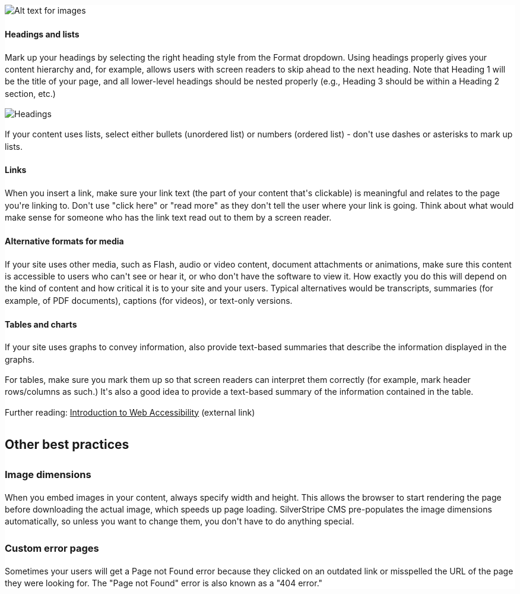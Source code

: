 ![Alt text for images](/_images/alt-image-text.jpg)

#### Headings and lists

Mark up your headings by selecting the right heading style from the Format dropdown. Using headings properly gives your content hierarchy and, for example, allows users with screen readers to skip ahead to the next heading. Note that Heading 1 will be the title of your page, and all lower-level headings should be nested properly (e.g., Heading 3 should be within a Heading 2 section, etc.)

![Headings](/_images/headings.png)

If your content uses lists, select either bullets (unordered list) or numbers (ordered list) - don't use dashes or asterisks to mark up lists.

#### Links

When you insert a link, make sure your link text (the part of your content that's clickable) is meaningful and relates to the page you're linking to. Don't use "click here" or "read more" as they don't tell the user where your link is going. Think about what would make sense for someone who has the link text read out to them by a screen reader.

#### Alternative formats for media

If your site uses other media, such as Flash, audio or video content, document attachments or animations, make sure this content is accessible to users who can't see or hear it, or who don't have the software to view it. How exactly you do this will depend on the kind of content and how critical it is to your site and your users. Typical alternatives would be transcripts, summaries (for example, of PDF documents), captions (for videos), or text-only versions.

#### Tables and charts

If your site uses graphs to convey information, also provide text-based summaries that describe the information displayed in the graphs.

For tables, make sure you mark them up so that screen readers can interpret them correctly (for example, mark header rows/columns as such.) It's also a good idea to provide a text-based summary of the information contained in the table.

Further reading: [Introduction to Web Accessibility](http://webaim.org/intro/) (external link)

## Other best practices

### Image dimensions

When you embed images in your content, always specify width and height. This allows the browser to start rendering the page before downloading the actual image, which speeds up page loading. SilverStripe CMS pre-populates the image dimensions automatically, so unless you want to change them, you don't have to do anything special.

### Custom error pages

Sometimes your users will get a Page not Found error because they clicked on an outdated link or misspelled the URL of the page they were looking for. The "Page not Found" error is also known as a "404 error."
